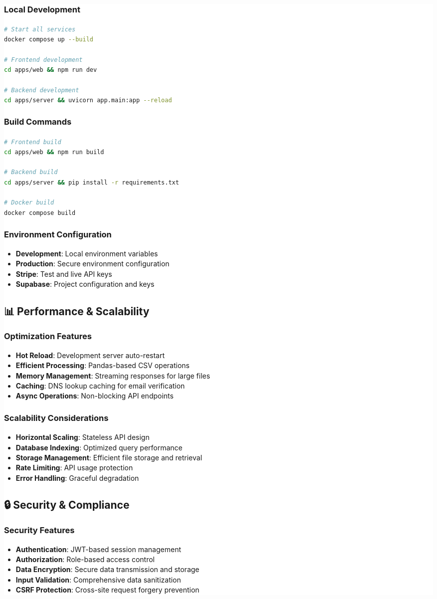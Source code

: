 ### **Local Development**
```bash
# Start all services
docker compose up --build

# Frontend development
cd apps/web && npm run dev

# Backend development
cd apps/server && uvicorn app.main:app --reload
```

### **Build Commands**
```bash
# Frontend build
cd apps/web && npm run build

# Backend build
cd apps/server && pip install -r requirements.txt

# Docker build
docker compose build
```

### **Environment Configuration**
- **Development**: Local environment variables
- **Production**: Secure environment configuration
- **Stripe**: Test and live API keys
- **Supabase**: Project configuration and keys

## 📊 **Performance & Scalability**

### **Optimization Features**
- **Hot Reload**: Development server auto-restart
- **Efficient Processing**: Pandas-based CSV operations
- **Memory Management**: Streaming responses for large files
- **Caching**: DNS lookup caching for email verification
- **Async Operations**: Non-blocking API endpoints

### **Scalability Considerations**
- **Horizontal Scaling**: Stateless API design
- **Database Indexing**: Optimized query performance
- **Storage Management**: Efficient file storage and retrieval
- **Rate Limiting**: API usage protection
- **Error Handling**: Graceful degradation

## 🔒 **Security & Compliance**

### **Security Features**
- **Authentication**: JWT-based session management
- **Authorization**: Role-based access control
- **Data Encryption**: Secure data transmission and storage
- **Input Validation**: Comprehensive data sanitization
- **CSRF Protection**: Cross-site request forgery prevention
